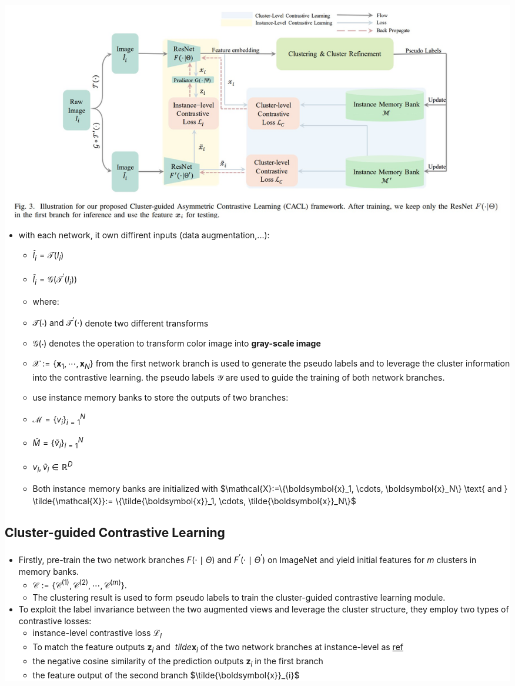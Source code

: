 ![fig3](../../asset/images/P_ReId/CACL/fig3.jpg)

- with each network, it own diffirent inputs (data augmentation,...):
  - $\hat{I}_i = \mathcal{T}(I_i)$
  - $\tilde{I}_i = \mathcal{G} (\mathcal{T}^{\prime}(I_i))$
  - where:
  
   - $\mathcal{T}(\cdot) \text{ and } \mathcal{T}^{\prime}(\cdot)$ denote two different transforms
   - $\mathcal{G}(\cdot)$ denotes the operation to transform color image into **gray-scale image**
   
  - $\mathcal{X}:= \{\boldsymbol{x}_1, \cdots, \boldsymbol{x}_N\}$ from the first network branch is used to generate the pseudo labels  and to leverage the cluster information into the contrastive learning.  the pseudo labels $\mathcal{Y}$ are used to guide the training of both network branches.
  -  use instance memory banks to store the outputs of two branches:
    -   $\mathcal{M}=\{v_i\}_{i=1}^{N}$
    -   $\tilde{M}=\{\tilde{v}_i\}_{i=1}^{N}$
    -   $v_{i}, \tilde{v}_{i} \in \mathbb{R}^{D}$
    -   Both instance memory banks  are initialized with $\mathcal{X}:=\{\boldsymbol{x}_1, \cdots, \boldsymbol{x}_N\} \text{ and } \tilde{\mathcal{X}}:= \{\tilde{\boldsymbol{x}}_1, \cdots, \tilde{\boldsymbol{x}}_N\}$

## Cluster-guided Contrastive Learning
- Firstly, pre-train the two network branches $F(\cdot \mid \Theta)$ and $F^{\prime}\left(\cdot \mid \Theta^{\prime}\right)$ on ImageNet and yield initial features for $m$ clusters in memory banks.
  - $\mathcal{C}:=\{\mathcal{C}^{(1)}, \mathcal{C}^{(2)}, \cdots, \mathcal{C}^{(m)}\} .$
  - The clustering result is used to form pseudo labels to train the cluster-guided contrastive learning module.
- To exploit the label invariance between the two augmented views and leverage the cluster structure, they employ two types of contrastive losses:
  - instance-level contrastive loss $\mathcal{L}_{I}$
   - To match the feature outputs $\boldsymbol{z}_{i} \text{ and }\ tilde{\boldsymbol{x}}_{i}$ of the two network branches at instance-level as [ref](https://arxiv.org/abs/2002.05709?context=stat.ML)
   - the negative cosine similarity of the prediction outputs $\boldsymbol{z}_{i}$ in the first branch
   - the feature output of the second branch $\tilde{\boldsymbol{x}}_{i}$ 
